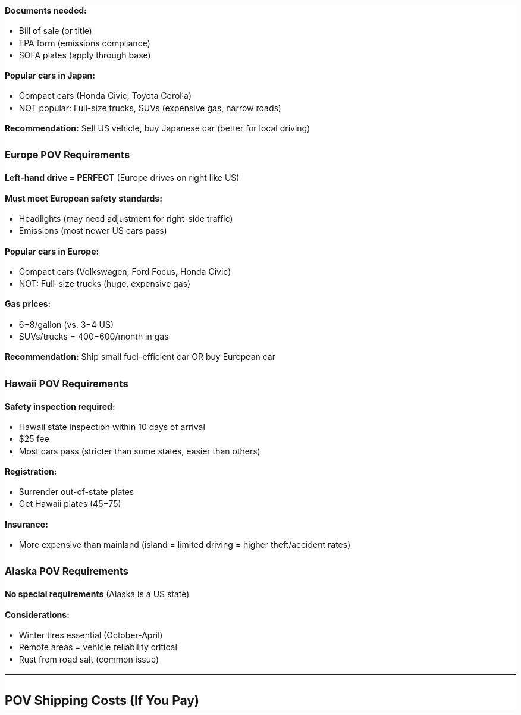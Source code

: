 **Documents needed:**
- Bill of sale (or title)
- EPA form (emissions compliance)
- SOFA plates (apply through base)

**Popular cars in Japan:**
- Compact cars (Honda Civic, Toyota Corolla)
- NOT popular: Full-size trucks, SUVs (expensive gas, narrow roads)

**Recommendation:** Sell US vehicle, buy Japanese car (better for local driving)

### Europe POV Requirements

**Left-hand drive = PERFECT** (Europe drives on right like US)

**Must meet European safety standards:**
- Headlights (may need adjustment for right-side traffic)
- Emissions (most newer US cars pass)

**Popular cars in Europe:**
- Compact cars (Volkswagen, Ford Focus, Honda Civic)
- NOT: Full-size trucks (huge, expensive gas)

**Gas prices:**
- $6-$8/gallon (vs. $3-$4 US)
- SUVs/trucks = $400-$600/month in gas

**Recommendation:** Ship small fuel-efficient car OR buy European car

### Hawaii POV Requirements

**Safety inspection required:**
- Hawaii state inspection within 10 days of arrival
- $25 fee
- Most cars pass (stricter than some states, easier than others)

**Registration:**
- Surrender out-of-state plates
- Get Hawaii plates ($45-$75)

**Insurance:**
- More expensive than mainland (island = limited driving = higher theft/accident rates)

### Alaska POV Requirements

**No special requirements** (Alaska is a US state)

**Considerations:**
- Winter tires essential (October-April)
- Remote areas = vehicle reliability critical
- Rust from road salt (common issue)

---

## POV Shipping Costs (If You Pay)
